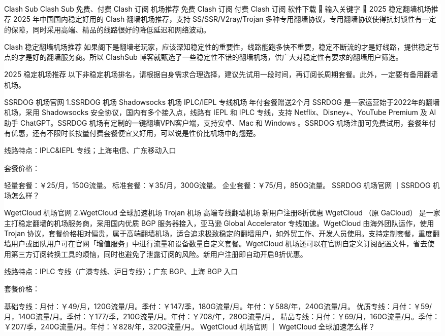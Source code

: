 Clash Sub
Clash Sub
免费、付费 Clash 订阅
机场推荐
免费 Clash 订阅
付费 Clash 订阅
软件下载

输入关键字

2025 稳定翻墙机场推荐
2025 年中国国内稳定好用的 Clash 翻墙机场推荐，支持 SS/SSR/V2ray/Trojan 多种专用翻墙协议，专用翻墙协议使得抗封锁性有一定的保障，同时采用高端、精品的线路很好的降低延迟和网络波动。

Clash 稳定翻墙机场推荐
如果阁下是翻墙老玩家，应该深知稳定性的重要性，线路能跑多快不重要，稳定不断流的才是好线路，提供稳定节点的才是好的翻墙服务商。所以 ClashSub 博客就甄选了一些稳定性不错的翻墙机场，供广大对稳定性有要求的翻墙用户筛选。

2025 稳定机场推荐
以下非稳定机场排名，请根据自身需求合理选择，建议先试用一段时间，再订阅长周期套餐。此外，一定要有备用翻墙机场。

SSRDOG 机场官网
1.SSRDOG 机场
Shadowsocks 机场
IPLC/IEPL 专线机场
年付套餐赠送2个月
SSRDOG 是一家运营始于2022年的翻墙机场，采用 Shadowsocks 安全协议，国内有多个接入点，线路有 IEPL 和 IPLC 专线，支持 Netflix、Disney+、YouTube Premium 及 AI 助手 ChatGPT。SSRDOG 机场有定制的一键翻墙VPN客户端，支持安卓、Mac 和 Windows 。SSRDOG 机场注册可免费试用，套餐年付有优惠，还有不限时长按量付费套餐便宜又好用，可以说是性价比机场中的翘楚。

线路特点：IPLC&IEPL 专线；上海电信、广东移动入口

套餐价格：

轻量套餐：￥25/月，150G流量。
标准套餐：￥35/月，300G流量。
企业套餐：￥75/月，850G流量。
SSRDOG 机场官网 ｜SSRDOG 机场怎么样？

WgetCloud 机场官网
2.WgetCloud 全球加速机场
Trojan 机场
高端专线翻墙机场
新用户注册8折优惠
WgetCloud （原 GaCloud） 是一家主打稳定翻墙的机场服务商，采用国内优质 BGP 服务器接入，亚马逊 Global Accelerator 专线加速。WgetCloud 由海外团队运作，使用 Trojan 协议，套餐价格相对偏贵，属于高端翻墙机场，适合追求极致稳定的翻墙用户，如外贸工作、开发人员使用。支持定制套餐，重度翻墙用户或团队用户可在官网「增值服务」中进行流量和设备数量自定义套餐。WgetCloud 机场还可以在官网自定义订阅配置文件，省去使用第三方订阅转换工具的烦恼，同时也避免了泄露订阅的风险。新用户注册即自动开启8折优惠。

线路特点：IPLC 专线（广港专线、沪日专线）；广东 BGP、上海 BGP 入口

套餐价格：

基础专线：月付：￥49/月，120G流量/月。季付：￥147/季，180G流量/月。年付：￥588/年，240G流量/月。
优质专线：月付：￥59/月，140G流量/月。季付：￥177/季，210G流量/月。年付：￥708/年，280G流量/月。
精品专线：月付：￥69/月，160G流量/月。季付：￥207/季，240G流量/月。年付：￥828/年，320G流量/月。
WgetCloud 机场官网 ｜ WgetCloud 全球加速怎么样？
